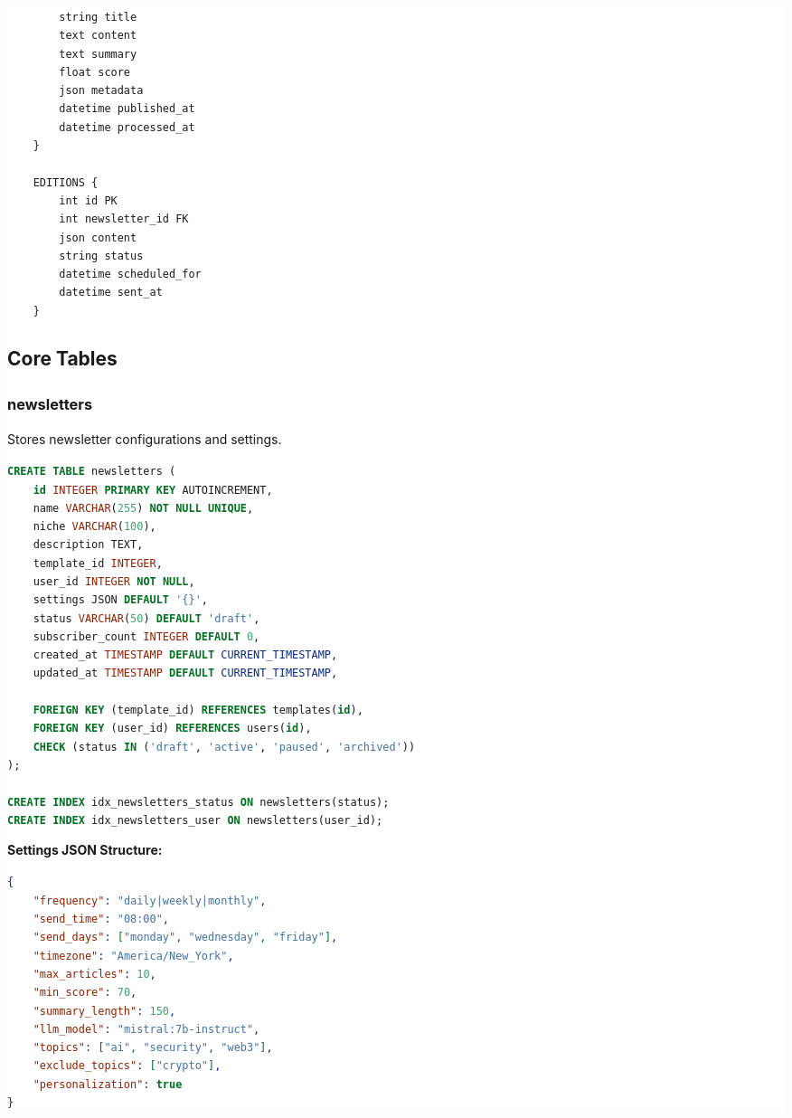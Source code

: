 ```mermaid
        string title
        text content
        text summary
        float score
        json metadata
        datetime published_at
        datetime processed_at
    }

    EDITIONS {
        int id PK
        int newsletter_id FK
        json content
        string status
        datetime scheduled_for
        datetime sent_at
    }
```

## Core Tables

### newsletters

Stores newsletter configurations and settings.

```sql
CREATE TABLE newsletters (
    id INTEGER PRIMARY KEY AUTOINCREMENT,
    name VARCHAR(255) NOT NULL UNIQUE,
    niche VARCHAR(100),
    description TEXT,
    template_id INTEGER,
    user_id INTEGER NOT NULL,
    settings JSON DEFAULT '{}',
    status VARCHAR(50) DEFAULT 'draft',
    subscriber_count INTEGER DEFAULT 0,
    created_at TIMESTAMP DEFAULT CURRENT_TIMESTAMP,
    updated_at TIMESTAMP DEFAULT CURRENT_TIMESTAMP,

    FOREIGN KEY (template_id) REFERENCES templates(id),
    FOREIGN KEY (user_id) REFERENCES users(id),
    CHECK (status IN ('draft', 'active', 'paused', 'archived'))
);

CREATE INDEX idx_newsletters_status ON newsletters(status);
CREATE INDEX idx_newsletters_user ON newsletters(user_id);
```

**Settings JSON Structure:**
```json
{
    "frequency": "daily|weekly|monthly",
    "send_time": "08:00",
    "send_days": ["monday", "wednesday", "friday"],
    "timezone": "America/New_York",
    "max_articles": 10,
    "min_score": 70,
    "summary_length": 150,
    "llm_model": "mistral:7b-instruct",
    "topics": ["ai", "security", "web3"],
    "exclude_topics": ["crypto"],
    "personalization": true
}
```
